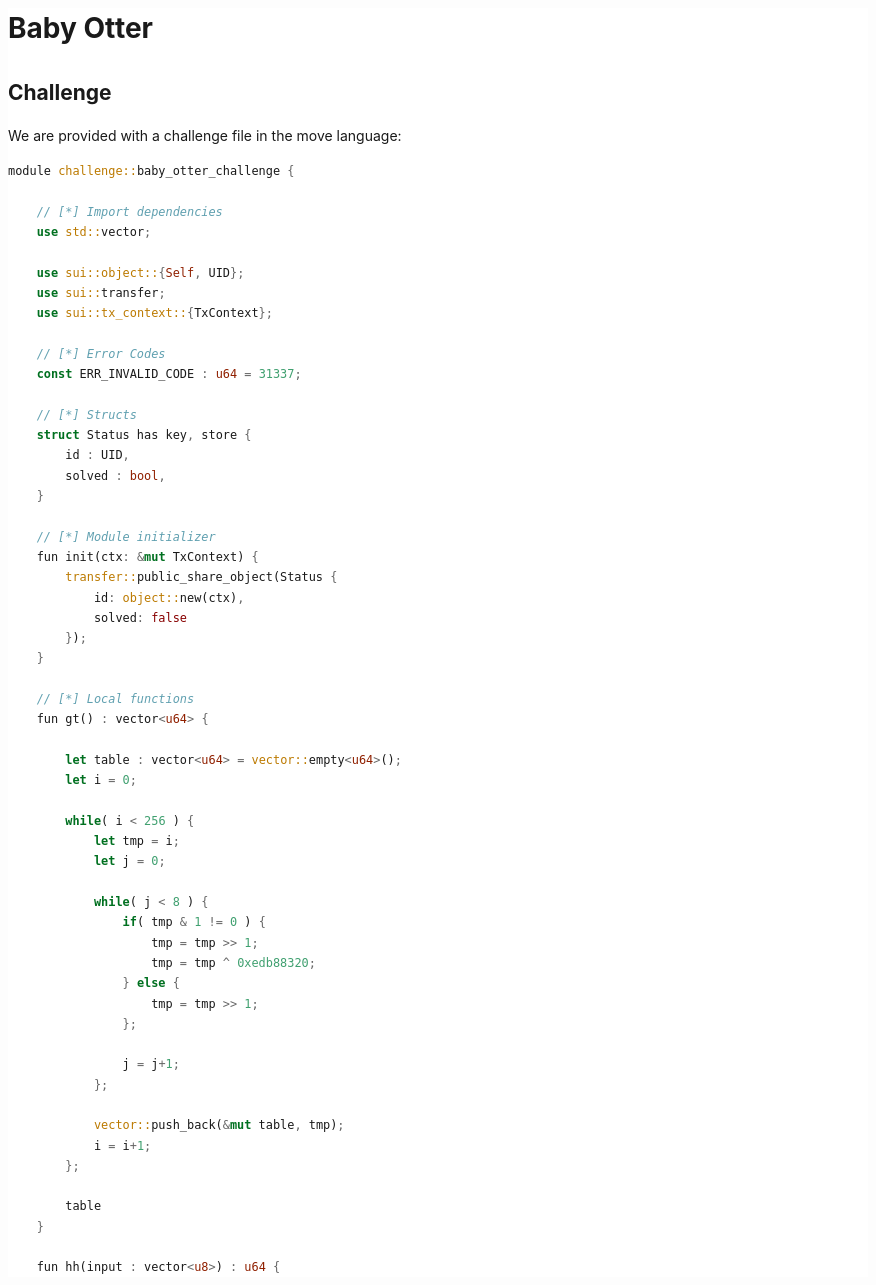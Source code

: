 # Baby Otter

## Challenge

We are provided with a challenge file in the move language:

```rs
module challenge::baby_otter_challenge {
    
    // [*] Import dependencies
    use std::vector;

    use sui::object::{Self, UID};
    use sui::transfer;
    use sui::tx_context::{TxContext};

    // [*] Error Codes
    const ERR_INVALID_CODE : u64 = 31337;
 
    // [*] Structs
    struct Status has key, store {
        id : UID,
        solved : bool,
    }

    // [*] Module initializer
    fun init(ctx: &mut TxContext) {
        transfer::public_share_object(Status {
            id: object::new(ctx),
            solved: false
        });
    }

    // [*] Local functions
    fun gt() : vector<u64> {

        let table : vector<u64> = vector::empty<u64>();
        let i = 0;

        while( i < 256 ) {
            let tmp = i;
            let j = 0;

            while( j < 8 ) {
                if( tmp & 1 != 0 ) {
                    tmp = tmp >> 1;
                    tmp = tmp ^ 0xedb88320;
                } else {
                    tmp = tmp >> 1;
                };

                j = j+1;
            };

            vector::push_back(&mut table, tmp);
            i = i+1;
        };

        table
    }

    fun hh(input : vector<u8>) : u64 {
```